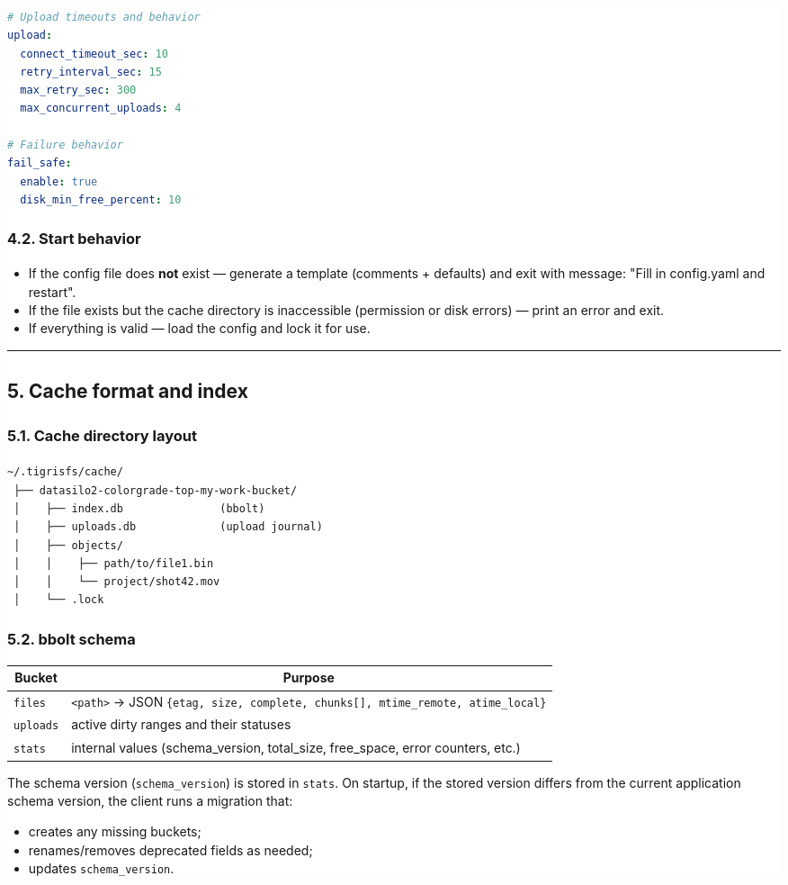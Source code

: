 ```yaml
# Upload timeouts and behavior
upload:
  connect_timeout_sec: 10
  retry_interval_sec: 15
  max_retry_sec: 300
  max_concurrent_uploads: 4

# Failure behavior
fail_safe:
  enable: true
  disk_min_free_percent: 10
```

### 4.2. Start behavior

* If the config file does **not** exist — generate a template (comments + defaults) and exit with message: "Fill in config.yaml and restart".
* If the file exists but the cache directory is inaccessible (permission or disk errors) — print an error and exit.
* If everything is valid — load the config and lock it for use.

---

## 5. Cache format and index

### 5.1. Cache directory layout

```
~/.tigrisfs/cache/
 ├── datasilo2-colorgrade-top-my-work-bucket/
 │    ├── index.db               (bbolt)
 │    ├── uploads.db             (upload journal)
 │    ├── objects/
 │    │    ├── path/to/file1.bin
 │    │    └── project/shot42.mov
 │    └── .lock
```

### 5.2. bbolt schema

| Bucket    | Purpose                                                                                 |
| --------- | --------------------------------------------------------------------------------------- |
| `files`   | `<path>` → JSON `{etag, size, complete, chunks[], mtime_remote, atime_local}`         |
| `uploads` | active dirty ranges and their statuses                                                 |
| `stats`   | internal values (schema_version, total_size, free_space, error counters, etc.)        |

The schema version (`schema_version`) is stored in `stats`. On startup, if the stored version differs from the current application schema version, the client runs a migration that:

* creates any missing buckets;
* renames/removes deprecated fields as needed;
* updates `schema_version`.
